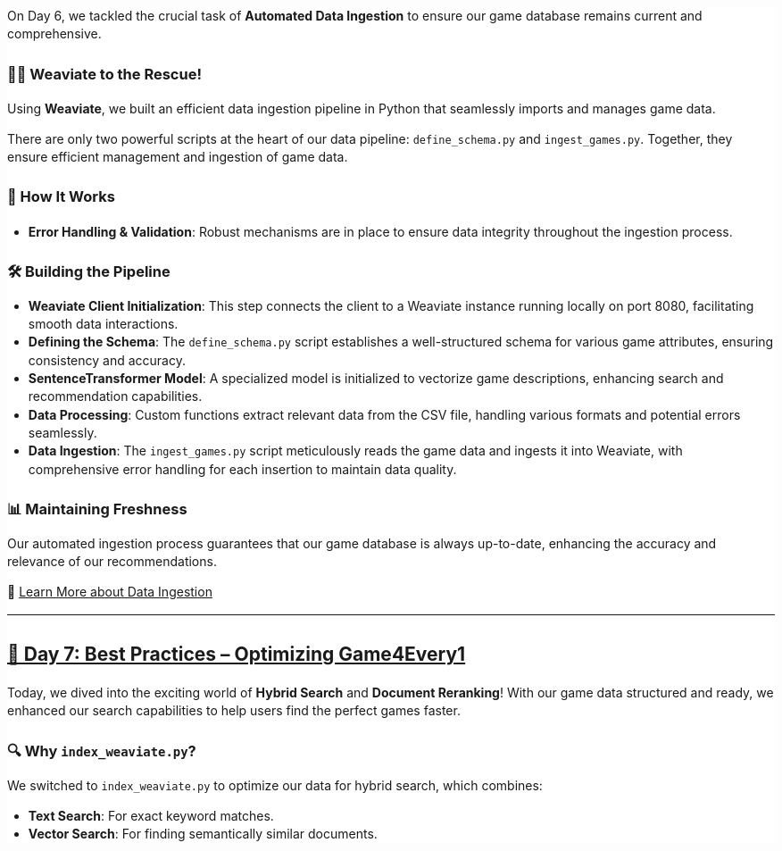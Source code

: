 On Day 6, we tackled the crucial task of **Automated Data Ingestion** to ensure our game database remains current and comprehensive.

### 🦸‍♂️ Weaviate to the Rescue!

Using **Weaviate**, we built an efficient data ingestion pipeline in Python that seamlessly imports and manages game data.

There are only two powerful scripts at the heart of our data pipeline: `define_schema.py` and `ingest_games.py`. Together, they ensure efficient management and ingestion of game data.

### 🔄 How It Works


- **Error Handling & Validation**: Robust mechanisms are in place to ensure data integrity throughout the ingestion process.

### 🛠️ Building the Pipeline
- **Weaviate Client Initialization**: This step connects the client to a Weaviate instance running locally on port 8080, facilitating smooth data interactions.
- **Defining the Schema**: The `define_schema.py` script establishes a well-structured schema for various game attributes, ensuring consistency and accuracy.
- **SentenceTransformer Model**: A specialized model is initialized to vectorize game descriptions, enhancing search and recommendation capabilities.
- **Data Processing**: Custom functions extract relevant data from the CSV file, handling various formats and potential errors seamlessly.
- **Data Ingestion**: The `ingest_games.py` script meticulously reads the game data and ingests it into Weaviate, with comprehensive error handling for each insertion to maintain data quality.

### 📊 Maintaining Freshness

Our automated ingestion process guarantees that our game database is always up-to-date, enhancing the accuracy and relevance of our recommendations.

🔗 [Learn More about Data Ingestion](https://github.com/nevinpolat/game-instructor/blob/main/evaluation-criteria/6-ingestion-pipeline/ingestion-pipeline.md)

---

## [📅 Day 7: Best Practices – Optimizing Game4Every1](https://github.com/nevinpolat/game-instructor/blob/main/evaluation-criteria/7-best-practices/best-practices.md) 

Today, we dived into the exciting world of **Hybrid Search** and **Document Reranking**! With our game data structured and ready, we enhanced our search capabilities to help users find the perfect games faster.

### 🔍 Why `index_weaviate.py`?

We switched to `index_weaviate.py` to optimize our data for hybrid search, which combines:
- **Text Search**: For exact keyword matches.
- **Vector Search**: For finding semantically similar documents.
